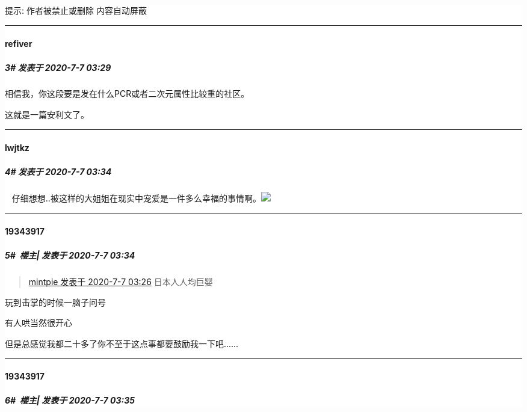 提示: 作者被禁止或删除 内容自动屏蔽



-----

####  refiver  
##### 3#       发表于 2020-7-7 03:29




相信我，你这段要是发在什么PCR或者二次元属性比较重的社区。

这就是一篇安利文了。







-----

####  lwjtkz  
##### 4#       发表于 2020-7-7 03:34




   仔细想想..被这样的大姐姐在现实中宠爱是一件多么幸福的事情啊。<img src="https://static.saraba1st.com/image/smiley/face2017/072.png" referrerpolicy="no-referrer">







-----

####  19343917  
##### 5#         楼主| 发表于 2020-7-7 03:34



<blockquote><a href="httphttps://bbs.saraba1st.com/2b/forum.php?mod=redirect&amp;goto=findpost&amp;pid=48098240&amp;ptid=1946270" target="_blank">mintpie 发表于 2020-7-7 03:26</a>
日本人人均巨婴</blockquote>
玩到击掌的时候一脑子问号

有人哄当然很开心

但是总感觉我都二十多了你不至于这点事都要鼓励我一下吧……







-----

####  19343917  
##### 6#         楼主| 发表于 2020-7-7 03:35


